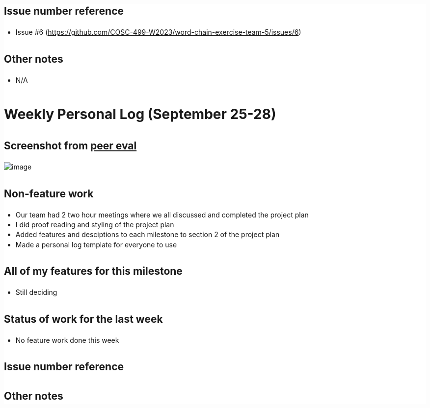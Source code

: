 ## Issue number reference
- Issue #6 (https://github.com/COSC-499-W2023/word-chain-exercise-team-5/issues/6)

## Other notes
- N/A

# Weekly Personal Log (September 25-28)

## Screenshot from [peer eval](https://prod.teamableanalytics.ok.ubc.ca/courses/128571/peer_evaluations/student/)

![image](https://i.imgur.com/MbXVum0.png)

## Non-feature work
- Our team had 2 two hour meetings where we all discussed and completed the project plan
- I did proof reading and styling of the project plan
- Added features and desciptions to each milestone to section 2 of the project plan
- Made a personal log template for everyone to use

## All of my features for **this milestone**
- Still deciding

## Status of work for the **last week**
- No feature work done this week

## Issue number reference

## Other notes
